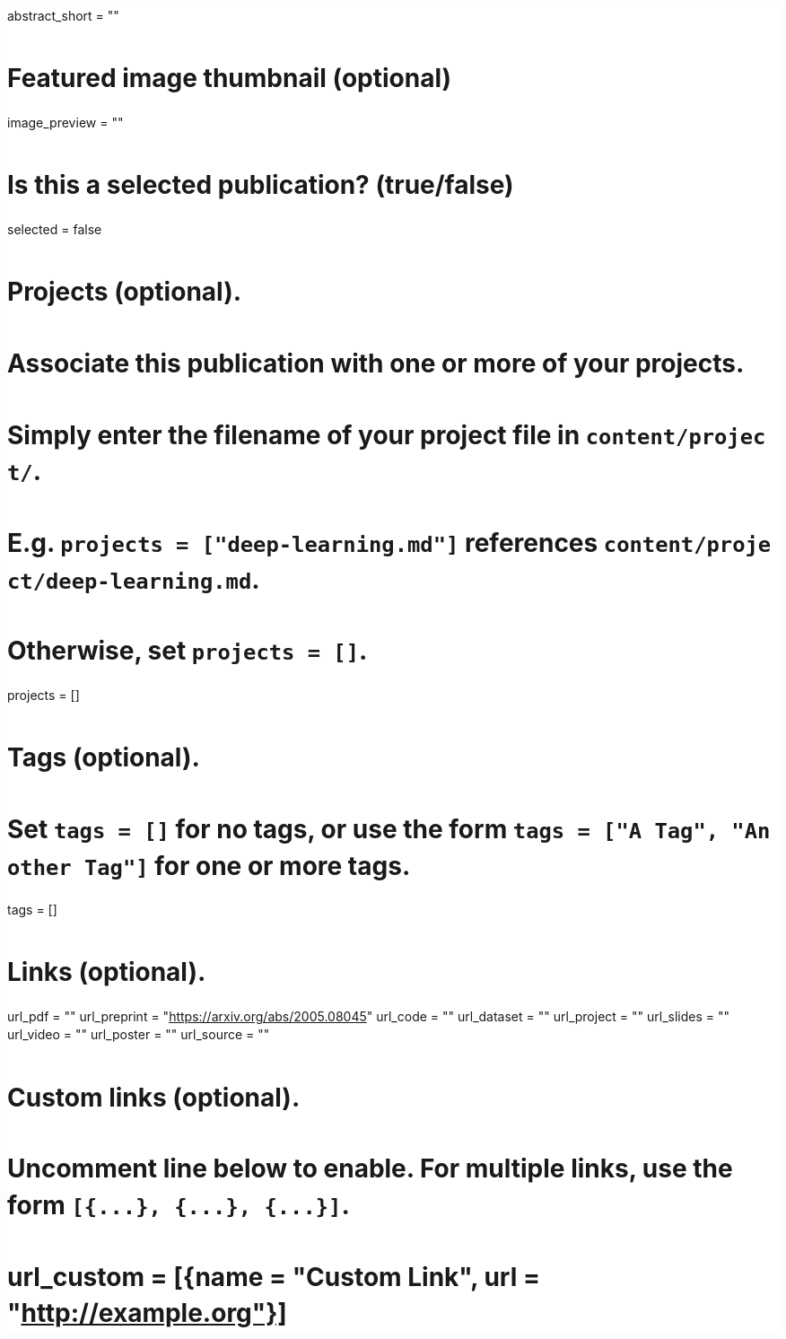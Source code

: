 abstract_short = ""

# Featured image thumbnail (optional)
image_preview = ""

# Is this a selected publication? (true/false)
selected = false

# Projects (optional).
#   Associate this publication with one or more of your projects.
#   Simply enter the filename of your project file in `content/project/`.
#   E.g. `projects = ["deep-learning.md"]` references `content/project/deep-learning.md`.
#   Otherwise, set `projects = []`.
projects = []

# Tags (optional).
#   Set `tags = []` for no tags, or use the form `tags = ["A Tag", "Another Tag"]` for one or more tags.
tags = []

# Links (optional).
url_pdf = ""
url_preprint = "https://arxiv.org/abs/2005.08045"
url_code = ""
url_dataset = ""
url_project = ""
url_slides = ""
url_video = ""
url_poster = ""
url_source = ""

# Custom links (optional).
#   Uncomment line below to enable. For multiple links, use the form `[{...}, {...}, {...}]`.
# url_custom = [{name = "Custom Link", url = "http://example.org"}]
